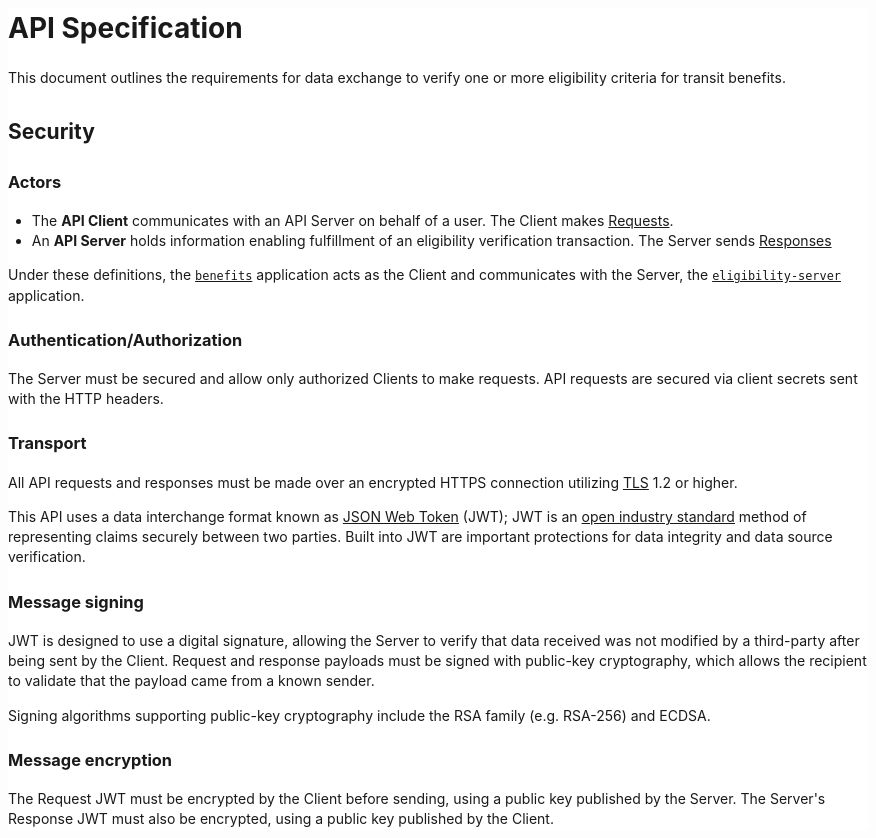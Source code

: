 # API Specification

This document outlines the requirements for data exchange to verify one or more eligibility criteria for transit benefits.

## Security

### Actors

* The **API Client** communicates with an API Server on behalf of a user. The Client makes [Requests](#request).
* An **API Server** holds information enabling fulfillment of an eligibility verification transaction. The Server sends
  [Responses](#response)

Under these definitions, the [`benefits`](https://docs.calitp.org/benefits) application acts as the Client and communicates with the Server, the [`eligibility-server`](https://docs.calitp.org/eligibility-server) application.

### Authentication/Authorization

The Server must be secured and allow only authorized Clients to make requests. API requests are secured via
client secrets sent with the HTTP headers.

### Transport

All API requests and responses must be made over an encrypted HTTPS connection utilizing [TLS][tls] 1.2 or higher.

This API uses a data interchange format known as [JSON Web Token][jwt] (JWT); JWT is an [open industry standard][jwt-standard]
method of representing claims securely between two parties. Built into JWT are important protections for data integrity and
data source verification.

### Message signing

JWT is designed to use a digital signature, allowing the Server to verify that data received was not modified by a third-party
after being sent by the Client. Request and response payloads must be signed with public-key cryptography, which allows the
recipient to validate that the payload came from a known sender.

Signing algorithms supporting public-key cryptography include the RSA family (e.g. RSA-256) and ECDSA.

### Message encryption

The Request JWT must be encrypted by the Client before sending, using a public key published by the Server. The Server's
Response JWT must also be encrypted, using a public key published by the Client.


[b64e]: https://en.wikipedia.org/wiki/Base64#The_URL_applications
[connect2id]: https://connect2id.com/products/nimbus-jose-jwt/examples/signed-and-encrypted-jwt
[jwt]: https://jwt.io/introduction/
[jwt-private]: https://tools.ietf.org/html/rfc7519#section-4.3
[jwt-registered]: https://tools.ietf.org/html/rfc7519#section-4.1
[jwt-standard]: https://tools.ietf.org/html/rfc7519
[tls]: https://en.wikipedia.org/wiki/Transport_Layer_Security
[types]: #eligibility-types
[unix]: https://en.wikipedia.org/wiki/Unix_time
[uuid]: https://en.wikipedia.org/wiki/Universally_unique_identifier#Version_4_(random)
